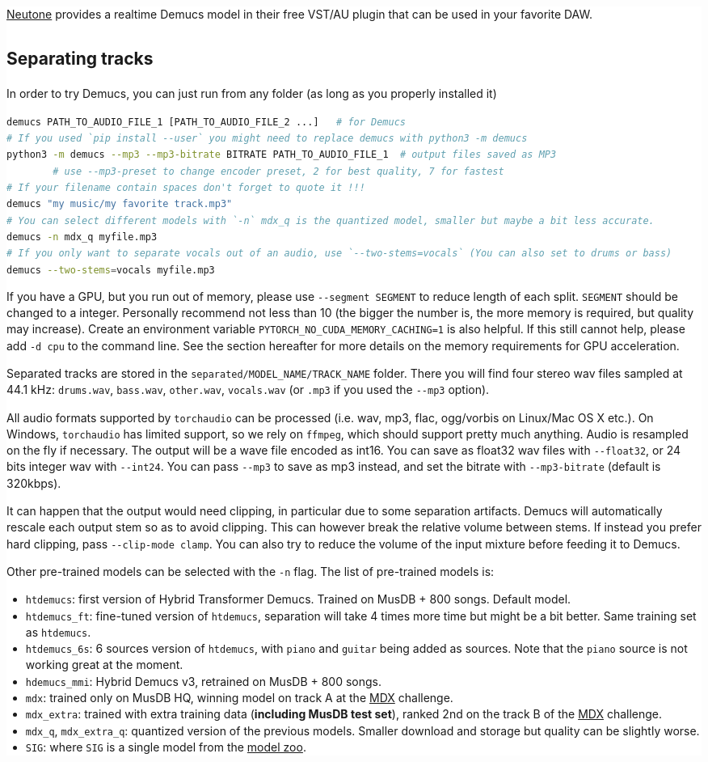 [Neutone](https://neutone.space/) provides a realtime Demucs model in their free VST/AU plugin that can be used in your favorite DAW.


## Separating tracks

In order to try Demucs, you can just run from any folder (as long as you properly installed it)

```bash
demucs PATH_TO_AUDIO_FILE_1 [PATH_TO_AUDIO_FILE_2 ...]   # for Demucs
# If you used `pip install --user` you might need to replace demucs with python3 -m demucs
python3 -m demucs --mp3 --mp3-bitrate BITRATE PATH_TO_AUDIO_FILE_1  # output files saved as MP3
        # use --mp3-preset to change encoder preset, 2 for best quality, 7 for fastest
# If your filename contain spaces don't forget to quote it !!!
demucs "my music/my favorite track.mp3"
# You can select different models with `-n` mdx_q is the quantized model, smaller but maybe a bit less accurate.
demucs -n mdx_q myfile.mp3
# If you only want to separate vocals out of an audio, use `--two-stems=vocals` (You can also set to drums or bass)
demucs --two-stems=vocals myfile.mp3
```


If you have a GPU, but you run out of memory, please use `--segment SEGMENT` to reduce length of each split. `SEGMENT` should be changed to a integer. Personally recommend not less than 10 (the bigger the number is, the more memory is required, but quality may increase). Create an environment variable `PYTORCH_NO_CUDA_MEMORY_CACHING=1` is also helpful. If this still cannot help, please add `-d cpu` to the command line. See the section hereafter for more details on the memory requirements for GPU acceleration.

Separated tracks are stored in the `separated/MODEL_NAME/TRACK_NAME` folder. There you will find four stereo wav files sampled at 44.1 kHz: `drums.wav`, `bass.wav`,
`other.wav`, `vocals.wav` (or `.mp3` if you used the `--mp3` option).

All audio formats supported by `torchaudio` can be processed (i.e. wav, mp3, flac, ogg/vorbis on Linux/Mac OS X etc.). On Windows, `torchaudio` has limited support, so we rely on `ffmpeg`, which should support pretty much anything.
Audio is resampled on the fly if necessary.
The output will be a wave file encoded as int16.
You can save as float32 wav files with `--float32`, or 24 bits integer wav with `--int24`.
You can pass `--mp3` to save as mp3 instead, and set the bitrate with `--mp3-bitrate` (default is 320kbps).

It can happen that the output would need clipping, in particular due to some separation artifacts.
Demucs will automatically rescale each output stem so as to avoid clipping. This can however break
the relative volume between stems. If instead you prefer hard clipping, pass `--clip-mode clamp`.
You can also try to reduce the volume of the input mixture before feeding it to Demucs.


Other pre-trained models can be selected with the `-n` flag.
The list of pre-trained models is:
- `htdemucs`: first version of Hybrid Transformer Demucs. Trained on MusDB + 800 songs. Default model.
- `htdemucs_ft`: fine-tuned version of `htdemucs`, separation will take 4 times more time
    but might be a bit better. Same training set as `htdemucs`.
- `htdemucs_6s`: 6 sources version of `htdemucs`, with `piano` and `guitar` being added as sources.
    Note that the `piano` source is not working great at the moment.
- `hdemucs_mmi`: Hybrid Demucs v3, retrained on MusDB + 800 songs.
- `mdx`: trained only on MusDB HQ, winning model on track A at the [MDX][mdx] challenge.
- `mdx_extra`: trained with extra training data (**including MusDB test set**), ranked 2nd on the track B
    of the [MDX][mdx] challenge.
- `mdx_q`, `mdx_extra_q`: quantized version of the previous models. Smaller download and storage
    but quality can be slightly worse.
- `SIG`: where `SIG` is a single model from the [model zoo](docs/training.md#model-zoo).


[hybrid_paper]: https://arxiv.org/abs/2111.03600
[waveunet]: https://github.com/f90/Wave-U-Net
[musdb]: https://sigsep.github.io/datasets/musdb.html
[openunmix]: https://github.com/sigsep/open-unmix-pytorch
[mmdenselstm]: https://arxiv.org/abs/1805.02410
[demucs_v2]: https://github.com/facebookresearch/demucs/tree/v2
[demucs_v3]: https://github.com/facebookresearch/demucs/tree/v3
[spleeter]: https://github.com/deezer/spleeter
[soundcloud]: https://soundcloud.com/honualx/sets/source-separation-in-the-waveform-domain
[d3net]: https://arxiv.org/abs/2010.01733
[mdx]: https://www.aicrowd.com/challenges/music-demixing-challenge-ismir-2021
[kuielab]: https://github.com/kuielab/mdx-net-submission
[decouple]: https://arxiv.org/abs/2109.05418
[mdx_submission]: https://github.com/adefossez/mdx21_demucs
[bandsplit]: https://arxiv.org/abs/2209.15174
[htdemucs]: https://arxiv.org/abs/2211.08553